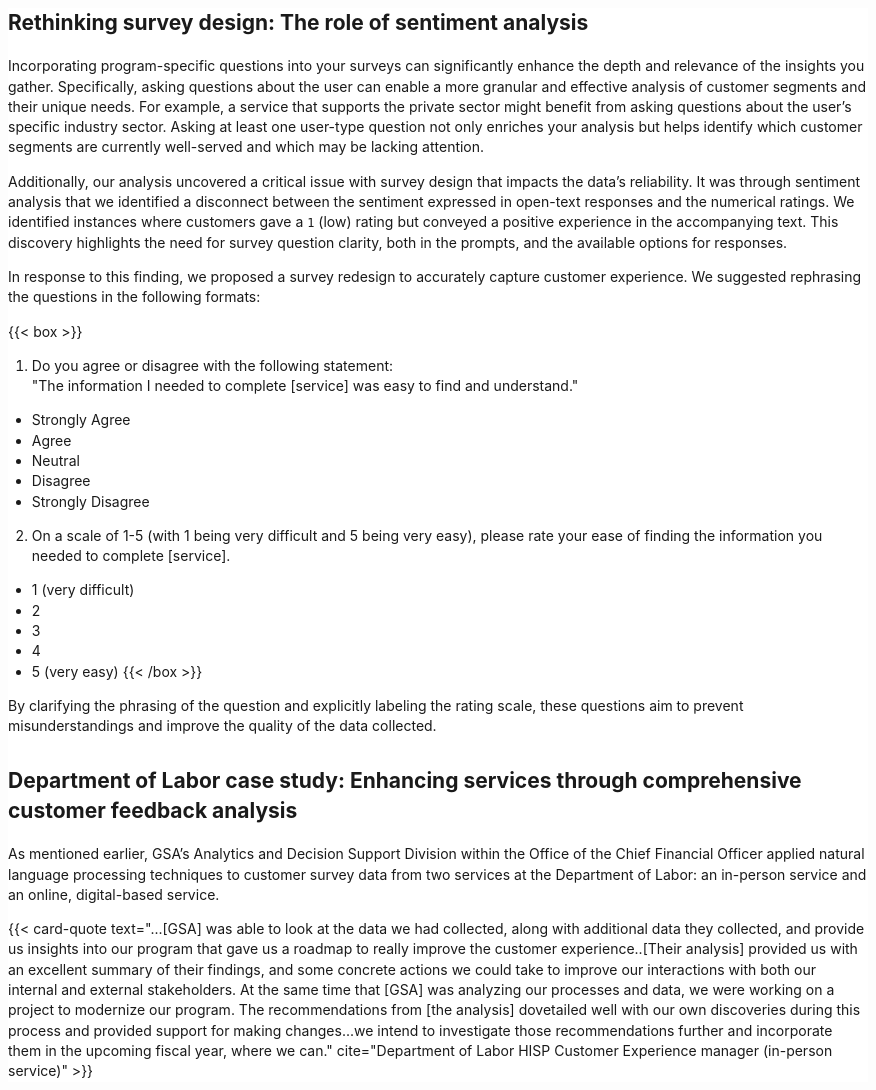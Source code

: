 ## Rethinking survey design: The role of sentiment analysis 

Incorporating program-specific questions into your surveys can significantly enhance the depth and relevance of the insights you gather. Specifically, asking questions about the user can enable a more granular and effective analysis of customer segments and their unique needs. For example, a service that supports the private sector might benefit from asking questions about the user’s specific industry sector. Asking at least one user-type question not only enriches your analysis but helps identify which customer segments are currently well-served and which may be lacking attention.

Additionally, our analysis uncovered a critical issue with survey design that impacts the data’s reliability. It was through sentiment analysis that we identified a disconnect between the sentiment expressed in open-text responses and the numerical ratings. We identified instances where customers gave a `1` (low) rating but conveyed a positive experience in the accompanying text. This discovery highlights the need for survey question clarity, both in the prompts, and the available options for responses.

In response to this finding, we proposed a survey redesign to accurately capture customer experience. We suggested rephrasing the questions in the following formats:

{{< box >}}
1. Do you agree or disagree with the following statement:<br />"The information I needed to complete \[service] was easy to find and understand."

* Strongly Agree
* Agree
* Neutral
* Disagree
* Strongly Disagree

2. On a scale of 1-5 (with 1 being very difficult and 5 being very easy), please rate your ease of finding the information you needed to complete \[service].

* 1 (very difficult)
* 2
* 3
* 4
* 5 (very easy)
{{< /box >}}

By clarifying the phrasing of the question and explicitly labeling the rating scale, these questions aim to prevent misunderstandings and improve the quality of the data collected.

## Department of Labor case study: Enhancing services through comprehensive customer feedback analysis

As mentioned earlier, GSA’s Analytics and Decision Support Division within the Office of the Chief Financial Officer applied natural language processing techniques to customer survey data from two services at the Department of Labor: an in-person service and an online, digital-based service.

{{< card-quote text="...\[GSA] was able to look at the data we had collected, along with additional data they collected, and provide us insights into our program that gave us a roadmap to really improve the customer experience..\[Their analysis] provided us with an excellent summary of their findings, and some concrete actions we could take to improve our interactions with both our internal and external stakeholders. At the same time that \[GSA] was analyzing our processes and data, we were working on a project to modernize our program. The recommendations from \[the analysis] dovetailed well with our own discoveries during this process and provided support for making changes...we intend to investigate those recommendations further and incorporate them in the upcoming fiscal year, where we can." cite="Department of Labor HISP Customer Experience manager (in-person service)" >}}
